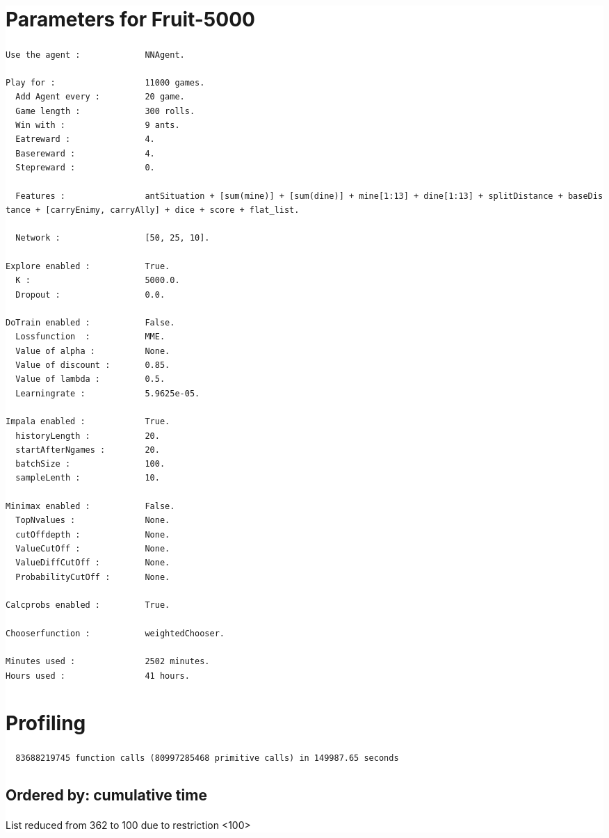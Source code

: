 # Parameters for Fruit-5000

    Use the agent :             NNAgent.

    Play for :                  11000 games.
      Add Agent every :         20 game.
      Game length :             300 rolls.
      Win with :                9 ants.
      Eatreward :               4.
      Basereward :              4.
      Stepreward :              0.

      Features :                antSituation + [sum(mine)] + [sum(dine)] + mine[1:13] + dine[1:13] + splitDistance + baseDistance + [carryEnimy, carryAlly] + dice + score + flat_list.

      Network :                 [50, 25, 10].

    Explore enabled :           True.
      K :                       5000.0.
      Dropout :                 0.0.

    DoTrain enabled :           False.
      Lossfunction  :           MME.
      Value of alpha :          None.
      Value of discount :       0.85.
      Value of lambda :         0.5.
      Learningrate :            5.9625e-05.

    Impala enabled :            True.
      historyLength :           20.
      startAfterNgames :        20.
      batchSize :               100.
      sampleLenth :             10.

    Minimax enabled :           False.
      TopNvalues :              None.
      cutOffdepth :             None.
      ValueCutOff :             None.
      ValueDiffCutOff :         None.
      ProbabilityCutOff :       None.

    Calcprobs enabled :         True.

    Chooserfunction :           weightedChooser.

    Minutes used :              2502 minutes.
    Hours used :                41 hours.

# Profiling


      83688219745 function calls (80997285468 primitive calls) in 149987.65 seconds

##    Ordered by: cumulative time
   List reduced from 362 to 100 due to restriction <100>
